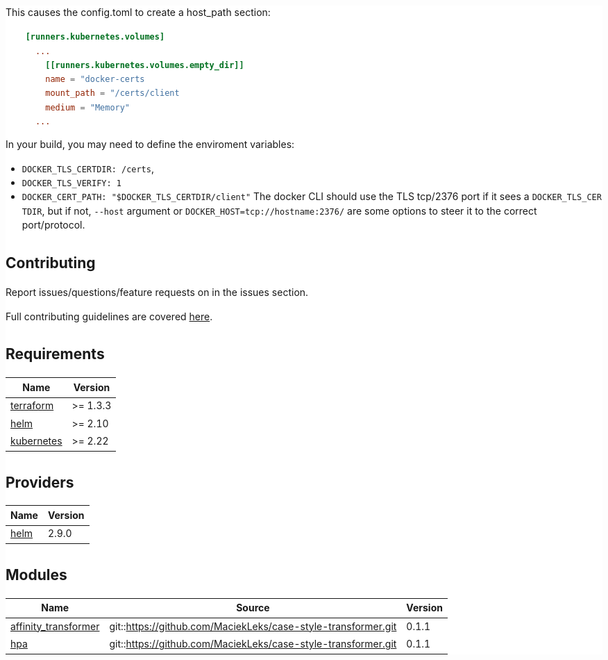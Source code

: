 This causes the config.toml to create a host_path section:

```toml
    [runners.kubernetes.volumes]
      ...
        [[runners.kubernetes.volumes.empty_dir]]
        name = "docker-certs
        mount_path = "/certs/client
        medium = "Memory"
      ...
```

In your build, you may need to define the enviroment variables:

- `DOCKER_TLS_CERTDIR: /certs`,
- `DOCKER_TLS_VERIFY: 1`
- `DOCKER_CERT_PATH: "$DOCKER_TLS_CERTDIR/client"`
  The docker CLI should use the TLS tcp/2376 port if it sees a `DOCKER_TLS_CERTDIR`,
  but if not, `--host` argument or `DOCKER_HOST=tcp://hostname:2376/` are some options to steer it to the correct
  port/protocol.

## Contributing

Report issues/questions/feature requests on in the issues section.

Full contributing guidelines are covered [here](CONTRIBUTING.md).



## Requirements

| Name                                                                         | Version  |
|------------------------------------------------------------------------------|----------|
| <a name="requirement_terraform"></a> [terraform](#requirement\_terraform)    | >= 1.3.3 |
| <a name="requirement_helm"></a> [helm](#requirement\_helm)                   | >= 2.10  |
| <a name="requirement_kubernetes"></a> [kubernetes](#requirement\_kubernetes) | >= 2.22  |

## Providers

| Name                                                 | Version |
|------------------------------------------------------|---------|
| <a name="provider_helm"></a> [helm](#provider\_helm) | 2.9.0   |

## Modules

| Name                                                                                               | Source                                                        | Version |
|----------------------------------------------------------------------------------------------------|---------------------------------------------------------------|---------|
| <a name="module_affinity_transformer"></a> [affinity\_transformer](#module\_affinity\_transformer) | git::https://github.com/MaciekLeks/case-style-transformer.git | 0.1.1   |
| <a name="module_hpa"></a> [hpa](#module\_hpa)                                                      | git::https://github.com/MaciekLeks/case-style-transformer.git | 0.1.1   |
